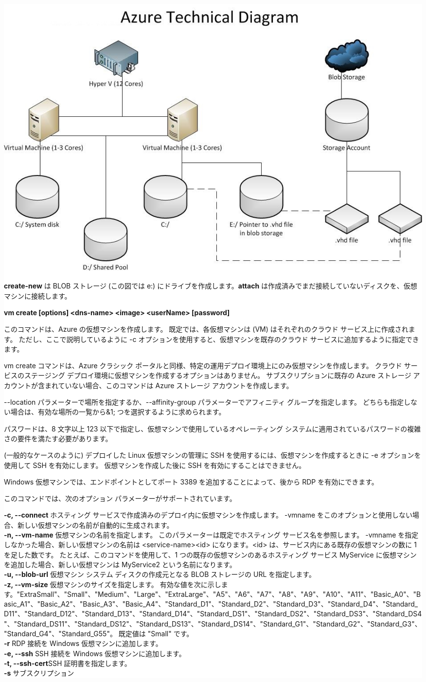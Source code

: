 ![Azure の技術解説図](./media/virtual-machines-command-line-tools/architecturediagram.jpg)

**create-new** は BLOB ストレージ (この図では e:\) にドライブを作成します。**attach** は作成済みでまだ接続していないディスクを、仮想マシンに接続します。

**vm create [options] &lt;dns-name> &lt;image> &lt;userName> [password]**

このコマンドは、Azure の仮想マシンを作成します。 既定では、各仮想マシンは (VM) はそれぞれのクラウド サービス上に作成されます。 ただし、ここで説明しているように -c オプションを使用すると、仮想マシンを既存のクラウド サービスに追加するように指定できます。

vm create コマンドは、Azure クラシック ポータルと同様、特定の運用デプロイ環境上にのみ仮想マシンを作成します。 クラウド サービスのステージング デプロイ環境に仮想マシンを作成するオプションはありません。 サブスクリプションに既存の Azure ストレージ アカウントが含まれていない場合、このコマンドは Azure ストレージ アカウントを作成します。

--location パラメーターで場所を指定するか、--affinity-group パラメーターでアフィニティ グループを指定します。 どちらも指定しない場合は、有効な場所の一覧から&1; つを選択するように求められます。

パスワードは、8 文字以上 123 以下で指定し、仮想マシンで使用しているオペレーティング システムに適用されているパスワードの複雑さの要件を満たす必要があります。

(一般的なケースのように) デプロイした Linux 仮想マシンの管理に SSH を使用するには、仮想マシンを作成するときに -e オプションを使用して SSH を有効にします。 仮想マシンを作成した後に SSH を有効にすることはできません。

Windows 仮想マシンでは、エンドポイントとしてポート 3389 を追加することによって、後から RDP を有効にできます。

このコマンドでは、次のオプション パラメーターがサポートされています。

**-c, --connect** ホスティング サービスで作成済みのデプロイ内に仮想マシンを作成します。 -vmname をこのオプションと使用しない場合、新しい仮想マシンの名前が自動的に生成されます。<br />
**-n, --vm-name** 仮想マシンの名前を指定します。 このパラメーターは既定でホスティング サービス名を参照します。 -vmname を指定しなかった場合、新しい仮想マシンの名前は &lt;service-name>&lt;id> になります。&lt;id> は、サービス内にある既存の仮想マシンの数に 1 を足した数です。 たとえば、このコマンドを使用して、1 つの既存の仮想マシンのあるホスティング サービス MyService に仮想マシンを追加した場合、新しい仮想マシンは MyService2 という名前になります。<br />
**-u, --blob-url** 仮想マシン システム ディスクの作成元となる BLOB ストレージの URL を指定します。 <br />
**-z, --vm-size** 仮想マシンのサイズを指定します。 有効な値を次に示します。"ExtraSmall"、"Small"、"Medium"、"Large"、"ExtraLarge"、"A5"、"A6"、"A7"、"A8"、"A9"、"A10"、"A11"、"Basic_A0"、"Basic_A1"、"Basic_A2"、"Basic_A3"、"Basic_A4"、"Standard_D1"、"Standard_D2"、"Standard_D3"、"Standard_D4"、"Standard_D11"、"Standard_D12"、"Standard_D13"、"Standard_D14"、"Standard_DS1"、"Standard_DS2"、"Standard_DS3"、"Standard_DS4"、"Standard_DS11"、"Standard_DS12"、"Standard_DS13"、"Standard_DS14"、"Standard_G1"、"Standard_G2"、"Standard_G3"、"Standard_G4"、"Standard_G55"。 既定値は "Small" です。 <br />
**-r** RDP 接続を Windows 仮想マシンに追加します。 <br />
**-e, --ssh** SSH 接続を Windows 仮想マシンに追加します。 <br />
**-t, --ssh-cert**SSH 証明書を指定します。 <br />
**-s** サブスクリプション <br />